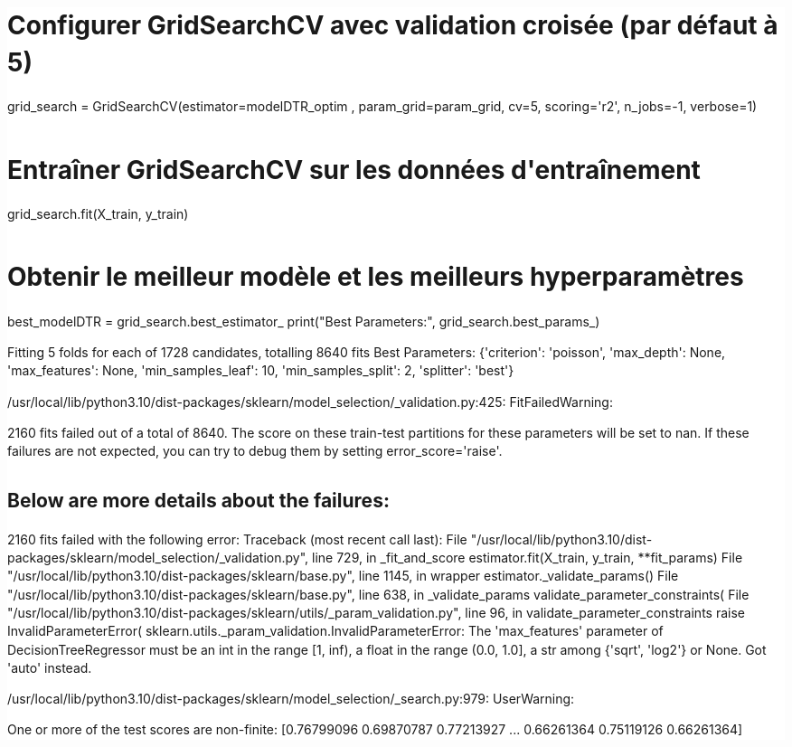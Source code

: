 # Configurer GridSearchCV avec validation croisée (par défaut à 5)
grid_search = GridSearchCV(estimator=modelDTR_optim , param_grid=param_grid, cv=5, scoring='r2', n_jobs=-1, verbose=1)
     

# Entraîner GridSearchCV sur les données d'entraînement
grid_search.fit(X_train, y_train)

# Obtenir le meilleur modèle et les meilleurs hyperparamètres
best_modelDTR = grid_search.best_estimator_
print("Best Parameters:", grid_search.best_params_)
     

Fitting 5 folds for each of 1728 candidates, totalling 8640 fits
Best Parameters: {'criterion': 'poisson', 'max_depth': None, 'max_features': None, 'min_samples_leaf': 10, 'min_samples_split': 2, 'splitter': 'best'}

/usr/local/lib/python3.10/dist-packages/sklearn/model_selection/_validation.py:425: FitFailedWarning:


2160 fits failed out of a total of 8640.
The score on these train-test partitions for these parameters will be set to nan.
If these failures are not expected, you can try to debug them by setting error_score='raise'.

Below are more details about the failures:
--------------------------------------------------------------------------------
2160 fits failed with the following error:
Traceback (most recent call last):
  File "/usr/local/lib/python3.10/dist-packages/sklearn/model_selection/_validation.py", line 729, in _fit_and_score
    estimator.fit(X_train, y_train, **fit_params)
  File "/usr/local/lib/python3.10/dist-packages/sklearn/base.py", line 1145, in wrapper
    estimator._validate_params()
  File "/usr/local/lib/python3.10/dist-packages/sklearn/base.py", line 638, in _validate_params
    validate_parameter_constraints(
  File "/usr/local/lib/python3.10/dist-packages/sklearn/utils/_param_validation.py", line 96, in validate_parameter_constraints
    raise InvalidParameterError(
sklearn.utils._param_validation.InvalidParameterError: The 'max_features' parameter of DecisionTreeRegressor must be an int in the range [1, inf), a float in the range (0.0, 1.0], a str among {'sqrt', 'log2'} or None. Got 'auto' instead.


/usr/local/lib/python3.10/dist-packages/sklearn/model_selection/_search.py:979: UserWarning:

One or more of the test scores are non-finite: [0.76799096 0.69870787 0.77213927 ... 0.66261364 0.75119126 0.66261364]

